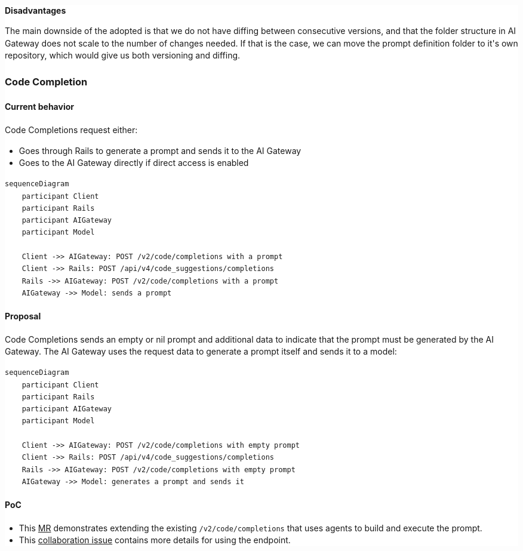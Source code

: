 **Disadvantages**

The main downside of the adopted is that we do not have diffing between consecutive versions, and that the folder structure in AI Gateway does not scale to the number of changes needed. If that is the case, we can move the prompt definition folder to it's own repository, which would give us both versioning and diffing.

### Code Completion

#### Current behavior

Code Completions request either:

- Goes through Rails to generate a prompt and sends it to the AI Gateway
- Goes to the AI Gateway directly if direct access is enabled

```mermaid
sequenceDiagram
    participant Client
    participant Rails
    participant AIGateway
    participant Model

    Client ->> AIGateway: POST /v2/code/completions with a prompt
    Client ->> Rails: POST /api/v4/code_suggestions/completions
    Rails ->> AIGateway: POST /v2/code/completions with a prompt
    AIGateway ->> Model: sends a prompt
```

#### Proposal

Code Completions sends an empty or nil prompt and additional data to indicate that the prompt must be generated by the AI Gateway. The AI Gateway uses the request data to generate a prompt itself and sends it to a model:

```mermaid
sequenceDiagram
    participant Client
    participant Rails
    participant AIGateway
    participant Model

    Client ->> AIGateway: POST /v2/code/completions with empty prompt
    Client ->> Rails: POST /api/v4/code_suggestions/completions
    Rails ->> AIGateway: POST /v2/code/completions with empty prompt
    AIGateway ->> Model: generates a prompt and sends it
```

#### PoC

- This [MR](https://gitlab.com/gitlab-org/modelops/applied-ml/code-suggestions/ai-assist/-/merge_requests/1063) demonstrates extending the existing `/v2/code/completions` that uses agents to build and execute the prompt.
- This [collaboration issue](https://gitlab.com/gitlab-org/gitlab/-/issues/473156) contains more details for using the endpoint.
